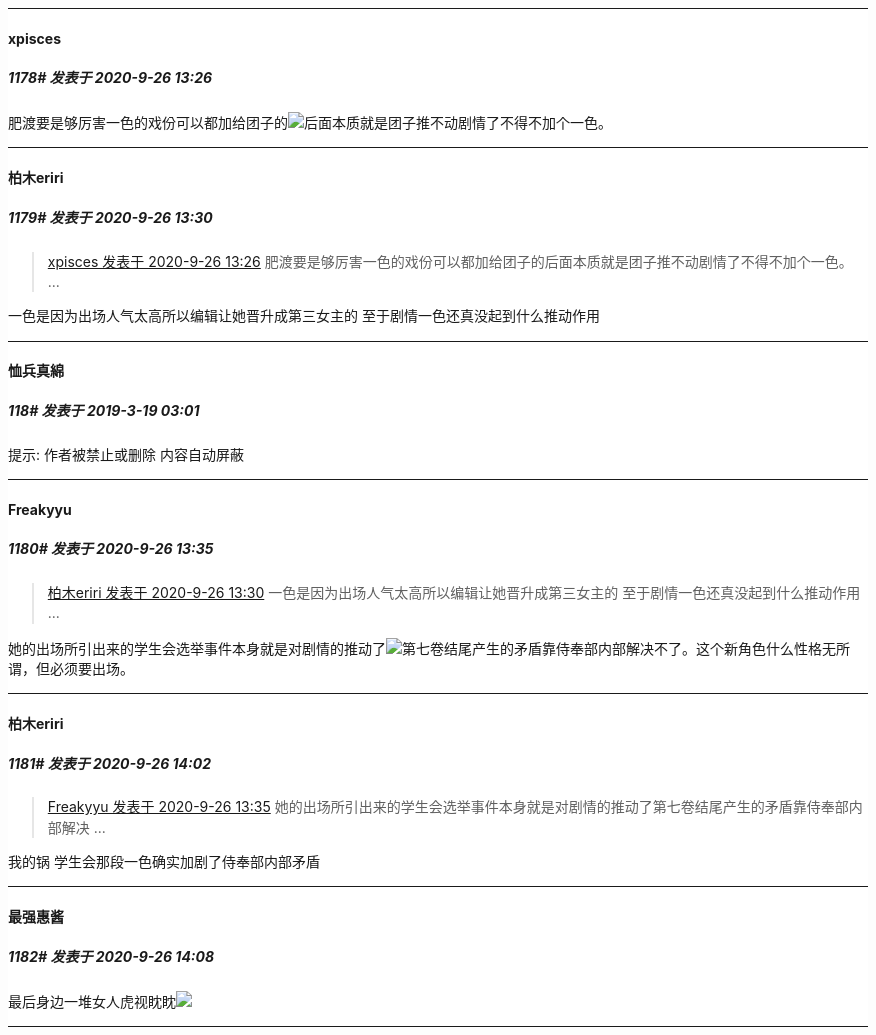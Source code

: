 *****

####  xpisces  
##### 1178#       发表于 2020-9-26 13:26

肥渡要是够厉害一色的戏份可以都加给团子的<img src="https://static.saraba1st.com/image/smiley/face2017/068.png" referrerpolicy="no-referrer">后面本质就是团子推不动剧情了不得不加个一色。

*****

####  柏木eriri  
##### 1179#       发表于 2020-9-26 13:30

<blockquote><a href="httphttps://bbs.saraba1st.com/2b/forum.php?mod=redirect&amp;goto=findpost&amp;pid=48860175&amp;ptid=1817532" target="_blank">xpisces 发表于 2020-9-26 13:26</a>
肥渡要是够厉害一色的戏份可以都加给团子的后面本质就是团子推不动剧情了不得不加个一色。 ...</blockquote>
一色是因为出场人气太高所以编辑让她晋升成第三女主的 至于剧情一色还真没起到什么推动作用

*****

####  恤兵真綿  
##### 118#       发表于 2019-3-19 03:01

提示: 作者被禁止或删除 内容自动屏蔽

*****

####  Freakyyu  
##### 1180#       发表于 2020-9-26 13:35

<blockquote><a href="httphttps://bbs.saraba1st.com/2b/forum.php?mod=redirect&amp;goto=findpost&amp;pid=48860200&amp;ptid=1817532" target="_blank">柏木eriri 发表于 2020-9-26 13:30</a>
一色是因为出场人气太高所以编辑让她晋升成第三女主的 至于剧情一色还真没起到什么推动作用 ...</blockquote>
她的出场所引出来的学生会选举事件本身就是对剧情的推动了<img src="https://static.saraba1st.com/image/smiley/face2017/037.png" referrerpolicy="no-referrer">第七卷结尾产生的矛盾靠侍奉部内部解决不了。这个新角色什么性格无所谓，但必须要出场。

*****

####  柏木eriri  
##### 1181#       发表于 2020-9-26 14:02

<blockquote><a href="httphttps://bbs.saraba1st.com/2b/forum.php?mod=redirect&amp;goto=findpost&amp;pid=48860241&amp;ptid=1817532" target="_blank">Freakyyu 发表于 2020-9-26 13:35</a>
她的出场所引出来的学生会选举事件本身就是对剧情的推动了第七卷结尾产生的矛盾靠侍奉部内部解决 ...</blockquote>
我的锅 学生会那段一色确实加剧了侍奉部内部矛盾 

*****

####  最强惠酱  
##### 1182#       发表于 2020-9-26 14:08

最后身边一堆女人虎视眈眈<img src="https://static.saraba1st.com/image/smiley/face2017/095.png" referrerpolicy="no-referrer">

*****

